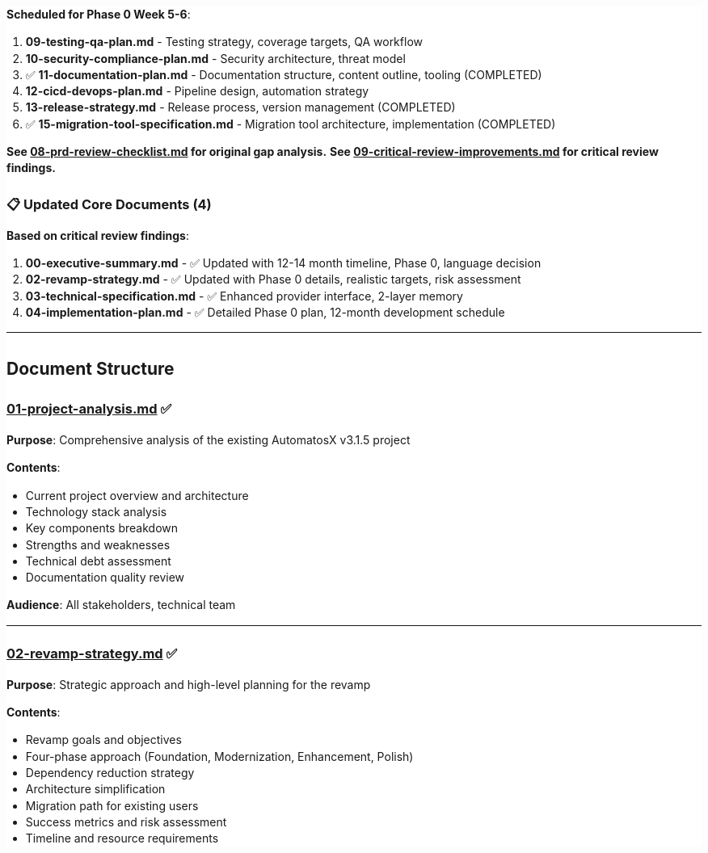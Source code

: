 **Scheduled for Phase 0 Week 5-6**:
1. **09-testing-qa-plan.md** - Testing strategy, coverage targets, QA workflow
2. **10-security-compliance-plan.md** - Security architecture, threat model
3. ✅ **11-documentation-plan.md** - Documentation structure, content outline, tooling (COMPLETED)
4. **12-cicd-devops-plan.md** - Pipeline design, automation strategy
5. **13-release-strategy.md** - Release process, version management (COMPLETED)
6. ✅ **15-migration-tool-specification.md** - Migration tool architecture, implementation (COMPLETED)

**See [08-prd-review-checklist.md](./08-prd-review-checklist.md) for original gap analysis.**
**See [09-critical-review-improvements.md](./09-critical-review-improvements.md) for critical review findings.**

### 📋 Updated Core Documents (4)

**Based on critical review findings**:
1. **00-executive-summary.md** - ✅ Updated with 12-14 month timeline, Phase 0, language decision
2. **02-revamp-strategy.md** - ✅ Updated with Phase 0 details, realistic targets, risk assessment
3. **03-technical-specification.md** - ✅ Enhanced provider interface, 2-layer memory
4. **04-implementation-plan.md** - ✅ Detailed Phase 0 plan, 12-month development schedule

---

## Document Structure

### [01-project-analysis.md](./01-project-analysis.md) ✅

**Purpose**: Comprehensive analysis of the existing AutomatosX v3.1.5 project

**Contents**:
- Current project overview and architecture
- Technology stack analysis
- Key components breakdown
- Strengths and weaknesses
- Technical debt assessment
- Documentation quality review

**Audience**: All stakeholders, technical team

---

### [02-revamp-strategy.md](./02-revamp-strategy.md) ✅

**Purpose**: Strategic approach and high-level planning for the revamp

**Contents**:
- Revamp goals and objectives
- Four-phase approach (Foundation, Modernization, Enhancement, Polish)
- Dependency reduction strategy
- Architecture simplification
- Migration path for existing users
- Success metrics and risk assessment
- Timeline and resource requirements
